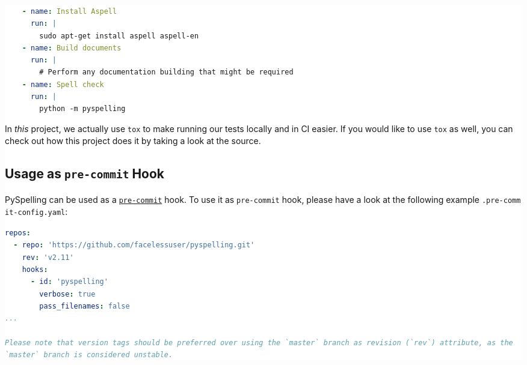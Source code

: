 ```yaml
    - name: Install Aspell
      run: |
        sudo apt-get install aspell aspell-en
    - name: Build documents
      run: |
        # Perform any documentation building that might be required
    - name: Spell check
      run: |
        python -m pyspelling
```

In *this* project, we actually use `tox` to make running our tests locally and in CI easier. If you would like to use
`tox` as well, you can check out how this project does it by taking a look at the source.

## Usage as `pre-commit` Hook

PySpelling can be used as a [`pre-commit`](https://pre-commit.com/) hook. To use it as `pre-commit` hook, please have a
look at the following example `.pre-commit-config.yaml`:

```yaml
repos:
  - repo: 'https://github.com/facelessuser/pyspelling.git'
    rev: 'v2.11'
    hooks:
      - id: 'pyspelling'
        verbose: true
        pass_filenames: false
...

Please note that version tags should be preferred over using the `master` branch as revision (`rev`) attribute, as the
`master` branch is considered unstable.
